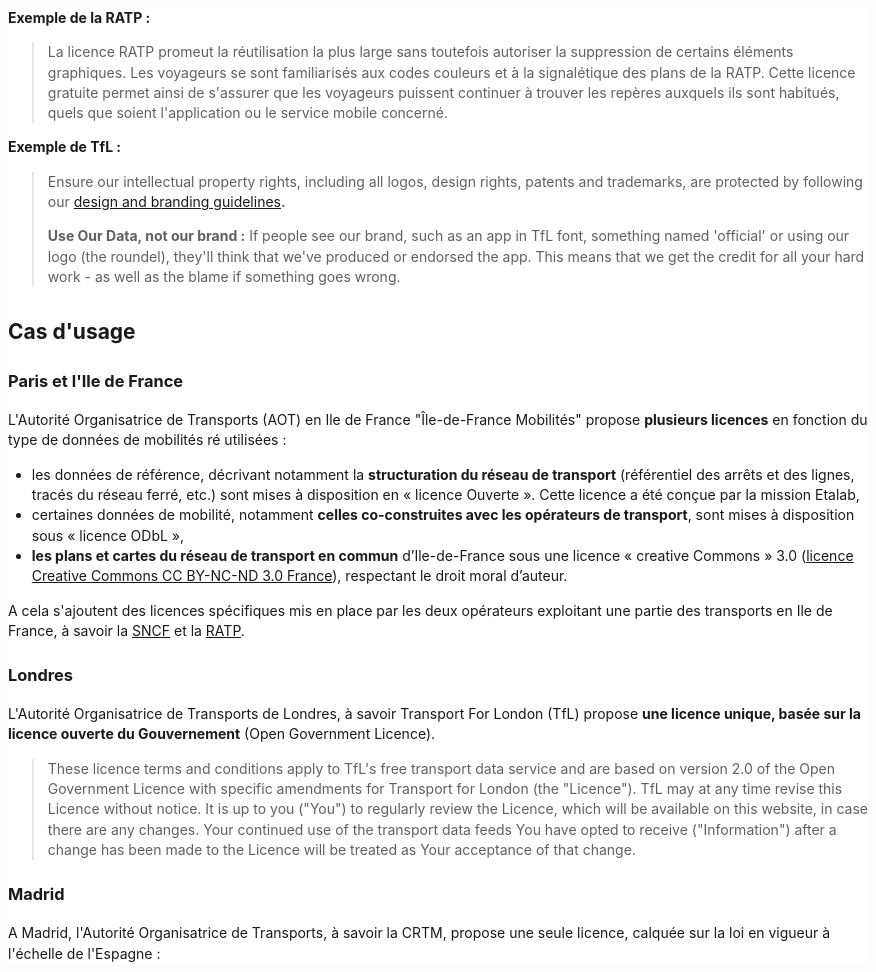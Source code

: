 **Exemple de la RATP :** 

> La licence RATP promeut la réutilisation la plus large sans toutefois autoriser la suppression de certains éléments graphiques. Les voyageurs se sont familiarisés aux codes couleurs et à la signalétique des plans de la RATP. Cette licence gratuite permet ainsi de s'assurer que les voyageurs puissent continuer à trouver les repères auxquels ils sont habitués, quels que soient l'application ou le service mobile concerné.

**Exemple de TfL :** 

> Ensure our intellectual property rights, including all logos, design rights, patents and trademarks, are protected by following our [design and branding guidelines](https://tfl.gov.uk/info-for/open-data-users/design-and-branding)**.** 
>
> **Use Our Data, not our brand :** If people see our brand, such as an app in TfL font, something named 'official' or using our logo \(the roundel\), they'll think that we've produced or endorsed the app. This means that we get the credit for all your hard work - as well as the blame if something goes wrong.

## **Cas d'usage**

### **Paris et l'Ile de France**

L'Autorité Organisatrice de Transports \(AOT\) en Ile de France "Île-de-France Mobilités" propose **plusieurs licences** en fonction du type de données de mobilités ré utilisées : 

* les données de référence, décrivant notamment la **structuration du réseau de transport** \(référentiel des arrêts et des lignes, tracés du réseau ferré, etc.\) sont mises à disposition en « licence Ouverte ». Cette licence a été conçue par la mission Etalab,
* certaines données de mobilité, notamment **celles co-construites avec les opérateurs de transport**, sont mises à disposition sous « licence ODbL »,
* **les plans et cartes du réseau de transport en commun** d’Ile-de-France sous une licence « creative Commons » 3.0 \([licence Creative Commons CC BY-NC-ND 3.0 France](http://creativecommons.org/licenses/by-nc-nd/3.0/fr/legalcode)\), respectant le droit moral d’auteur.

A cela s'ajoutent des licences spécifiques mis en place par les deux opérateurs exploitant une partie des transports en Ile de France, à savoir la [SNCF](https://data.sncf.com/pages/cgu/#A1) et la [RATP](https://www.ratp.fr/categorie-faq/5620). 

### **Londres**

L'Autorité Organisatrice de Transports de Londres, à savoir Transport For London \(TfL\) propose **une licence unique, basée sur la licence ouverte du Gouvernement** \(Open Government Licence\). 

> These licence terms and conditions apply to TfL's free transport data service and are based on version 2.0 of the Open Government Licence with specific amendments for Transport for London \(the "Licence"\).  TfL may at any time revise this Licence without notice. It is up to you \("You"\) to regularly review the Licence, which will be available on this website, in case there are any changes. Your continued use of the transport data feeds You have opted to receive \("Information"\) after a change has been made to the Licence will be treated as Your acceptance of that change.

### Madrid

A Madrid, l'Autorité Organisatrice de Transports, à savoir la CRTM, propose une seule licence, calquée sur la loi en vigueur à l'échelle de l'Espagne : 
